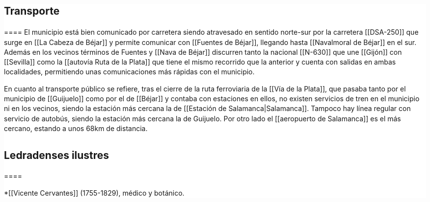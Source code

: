 ## Transporte

====
El municipio está bien comunicado por carretera siendo atravesado en sentido norte-sur por la carretera [[DSA-250]] que surge en [[La Cabeza de Béjar]] y permite comunicar con [[Fuentes de Béjar]], llegando hasta [[Navalmoral de Béjar]] en el sur. Además en los vecinos términos de Fuentes y [[Nava de Béjar]] discurren tanto la nacional [[N-630]] que une [[Gijón]] con [[Sevilla]] como la [[autovía Ruta de la Plata]] que tiene el mismo recorrido que la anterior y cuenta con salidas en ambas localidades, permitiendo unas comunicaciones más rápidas con el municipio. 

En cuanto al transporte público se refiere, tras el cierre de la ruta ferroviaria de la [[Vía de la Plata]], que pasaba tanto por el municipio de [[Guijuelo]] como por el de [[Béjar]] y contaba con estaciones en ellos, no existen servicios de tren en el municipio ni en los vecinos, siendo la estación más cercana la de [[Estación de Salamanca|Salamanca]]. Tampoco hay línea regular con servicio de autobús, siendo la estación más cercana la de Guijuelo. Por otro lado el [[aeropuerto de Salamanca]] es el más cercano, estando a unos 68km de distancia.

## Ledradenses ilustres

====

*[[Vicente Cervantes]] (1755-1829), médico y botánico.